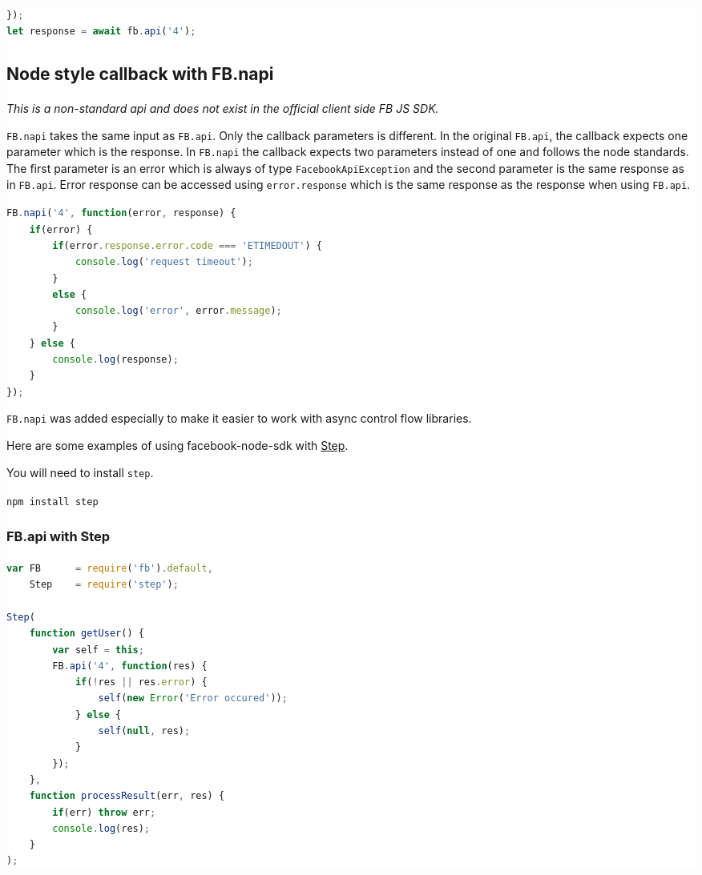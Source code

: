 ```js
});
let response = await fb.api('4');
```

## Node style callback with FB.napi

*This is a non-standard api and does not exist in the official client side FB JS SDK.*

`FB.napi` takes the same input as `FB.api`. Only the callback parameters is different. In the original `FB.api`, the callback expects one parameter which is the response. In `FB.napi` the callback expects two parameters instead of one and follows the node standards. The first parameter is an error which is always of type `FacebookApiException` and the second parameter is the same response as in `FB.api`. Error response can be accessed using `error.response` which is the same response as the response when using `FB.api`.

```js
FB.napi('4', function(error, response) {
    if(error) {
        if(error.response.error.code === 'ETIMEDOUT') {
            console.log('request timeout');
        }
        else {
            console.log('error', error.message);
        }
    } else {
        console.log(response);
    }
});
```

`FB.napi` was added especially to make it easier to work with async control flow libraries.

Here are some examples of using facebook-node-sdk with [Step](https://npmjs.org/package/step).

You will need to install `step`.

```fb
npm install step
```

### FB.api with Step

```js
var FB      = require('fb').default,
    Step    = require('step');

Step(
    function getUser() {
        var self = this;
        FB.api('4', function(res) {
            if(!res || res.error) {
                self(new Error('Error occured'));
            } else {
                self(null, res);
            }
        });
    },
    function processResult(err, res) {
        if(err) throw err;
        console.log(res);
    }
);
```
